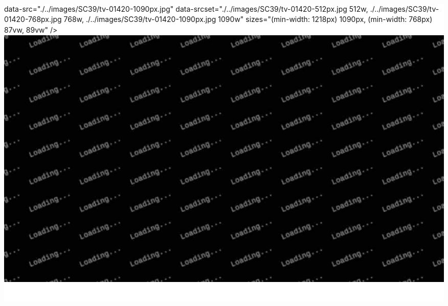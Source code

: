  data-src="./../images/SC39/tv-01420-1090px.jpg"
 data-srcset="./../images/SC39/tv-01420-512px.jpg 512w,
 ./../images/SC39/tv-01420-768px.jpg 768w,
 ./../images/SC39/tv-01420-1090px.jpg 1090w"
 sizes="(min-width: 1218px) 1090px,
 (min-width: 768px) 87vw,
 89vw" />
 <img width="100%" height="100%" class="lazyload" src="./../images/loading.jpg"
 data-src="./../images/SC39/bd-01420-1090px.jpg"
 data-srcset="./../images/SC39/bd-01420-512px.jpg 512w,
 ./../images/SC39/bd-01420-768px.jpg 768w,
 ./../images/SC39/bd-01420-1090px.jpg 1090w"
 sizes="(min-width: 1218px) 1090px,
 (min-width: 768px) 87vw,
 89vw" />
</div>

<br>

<div id="container1" class="twentytwenty-container">